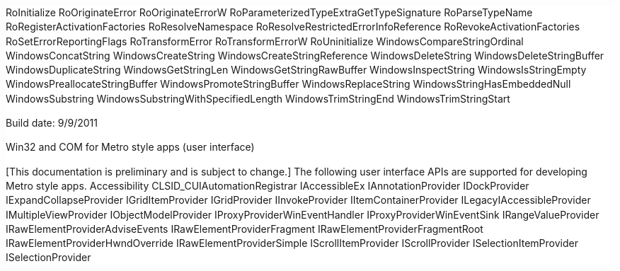 RoInitialize
RoOriginateError
RoOriginateErrorW
RoParameterizedTypeExtraGetTypeSignature
RoParseTypeName
RoRegisterActivationFactories
RoResolveNamespace
RoResolveRestrictedErrorInfoReference
RoRevokeActivationFactories
RoSetErrorReportingFlags
RoTransformError
RoTransformErrorW
RoUninitialize
WindowsCompareStringOrdinal
WindowsConcatString
WindowsCreateString
WindowsCreateStringReference
WindowsDeleteString
WindowsDeleteStringBuffer
WindowsDuplicateString
WindowsGetStringLen
WindowsGetStringRawBuffer
WindowsInspectString
WindowsIsStringEmpty
WindowsPreallocateStringBuffer
WindowsPromoteStringBuffer
WindowsReplaceString
WindowsStringHasEmbeddedNull
WindowsSubstring
WindowsSubstringWithSpecifiedLength
WindowsTrimStringEnd
WindowsTrimStringStart
 
 
Build date: 9/9/2011

Win32 and COM for Metro style apps (user interface)

[This documentation is preliminary and is subject to change.]
The following user interface APIs are supported for developing Metro style apps.
Accessibility
CLSID_CUIAutomationRegistrar
IAccessibleEx
IAnnotationProvider
IDockProvider
IExpandCollapseProvider
IGridItemProvider
IGridProvider
IInvokeProvider
IItemContainerProvider
ILegacyIAccessibleProvider
IMultipleViewProvider
IObjectModelProvider
IProxyProviderWinEventHandler
IProxyProviderWinEventSink
IRangeValueProvider
IRawElementProviderAdviseEvents
IRawElementProviderFragment
IRawElementProviderFragmentRoot
IRawElementProviderHwndOverride
IRawElementProviderSimple
IScrollItemProvider
IScrollProvider
ISelectionItemProvider
ISelectionProvider